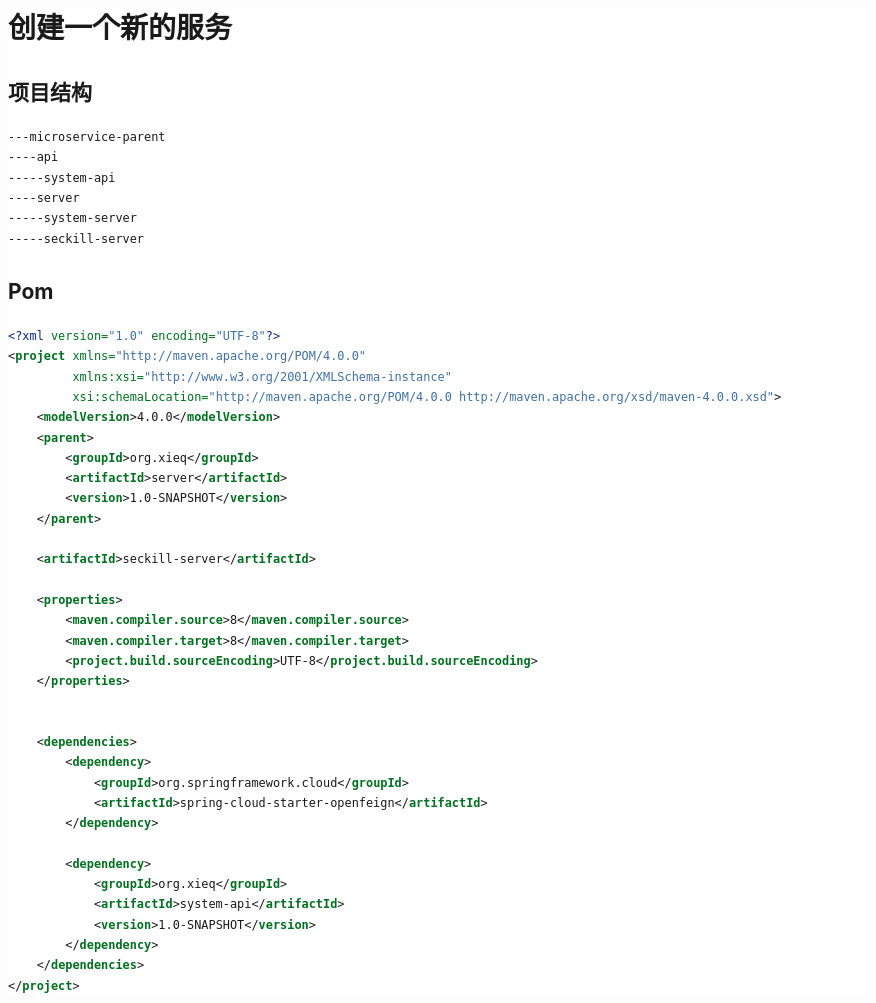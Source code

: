 

# 创建一个新的服务

## 项目结构

```
---microservice-parent
----api
-----system-api
----server
-----system-server
-----seckill-server
```



## Pom 

```xml
<?xml version="1.0" encoding="UTF-8"?>
<project xmlns="http://maven.apache.org/POM/4.0.0"
         xmlns:xsi="http://www.w3.org/2001/XMLSchema-instance"
         xsi:schemaLocation="http://maven.apache.org/POM/4.0.0 http://maven.apache.org/xsd/maven-4.0.0.xsd">
    <modelVersion>4.0.0</modelVersion>
    <parent>
        <groupId>org.xieq</groupId>
        <artifactId>server</artifactId>
        <version>1.0-SNAPSHOT</version>
    </parent>

    <artifactId>seckill-server</artifactId>

    <properties>
        <maven.compiler.source>8</maven.compiler.source>
        <maven.compiler.target>8</maven.compiler.target>
        <project.build.sourceEncoding>UTF-8</project.build.sourceEncoding>
    </properties>


    <dependencies>
        <dependency>
            <groupId>org.springframework.cloud</groupId>
            <artifactId>spring-cloud-starter-openfeign</artifactId>
        </dependency>

        <dependency>
            <groupId>org.xieq</groupId>
            <artifactId>system-api</artifactId>
            <version>1.0-SNAPSHOT</version>
        </dependency>
    </dependencies>
</project>
```
